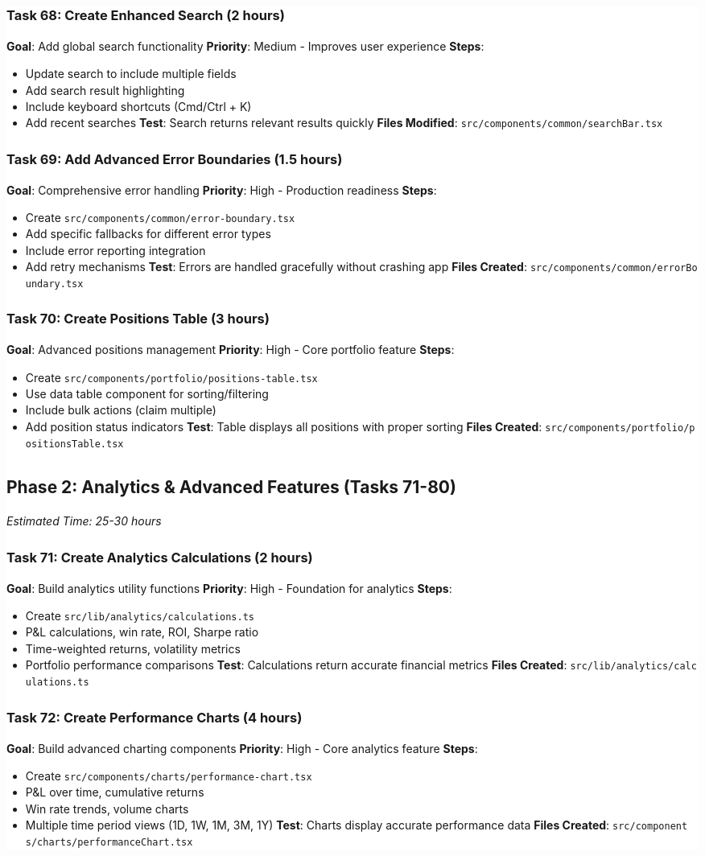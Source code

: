 ### Task 68: Create Enhanced Search (2 hours)
**Goal**: Add global search functionality
**Priority**: Medium - Improves user experience
**Steps**:
- Update search to include multiple fields
- Add search result highlighting
- Include keyboard shortcuts (Cmd/Ctrl + K)
- Add recent searches
**Test**: Search returns relevant results quickly
**Files Modified**: `src/components/common/searchBar.tsx`

### Task 69: Add Advanced Error Boundaries (1.5 hours)
**Goal**: Comprehensive error handling
**Priority**: High - Production readiness
**Steps**:
- Create `src/components/common/error-boundary.tsx`
- Add specific fallbacks for different error types
- Include error reporting integration
- Add retry mechanisms
**Test**: Errors are handled gracefully without crashing app
**Files Created**: `src/components/common/errorBoundary.tsx`

### Task 70: Create Positions Table (3 hours)
**Goal**: Advanced positions management
**Priority**: High - Core portfolio feature
**Steps**:
- Create `src/components/portfolio/positions-table.tsx`
- Use data table component for sorting/filtering
- Include bulk actions (claim multiple)
- Add position status indicators
**Test**: Table displays all positions with proper sorting
**Files Created**: `src/components/portfolio/positionsTable.tsx`

## Phase 2: Analytics & Advanced Features (Tasks 71-80)
*Estimated Time: 25-30 hours*

### Task 71: Create Analytics Calculations (2 hours)
**Goal**: Build analytics utility functions
**Priority**: High - Foundation for analytics
**Steps**:
- Create `src/lib/analytics/calculations.ts`
- P&L calculations, win rate, ROI, Sharpe ratio
- Time-weighted returns, volatility metrics
- Portfolio performance comparisons
**Test**: Calculations return accurate financial metrics
**Files Created**: `src/lib/analytics/calculations.ts`

### Task 72: Create Performance Charts (4 hours)
**Goal**: Build advanced charting components
**Priority**: High - Core analytics feature
**Steps**:
- Create `src/components/charts/performance-chart.tsx`
- P&L over time, cumulative returns
- Win rate trends, volume charts
- Multiple time period views (1D, 1W, 1M, 3M, 1Y)
**Test**: Charts display accurate performance data
**Files Created**: `src/components/charts/performanceChart.tsx`
